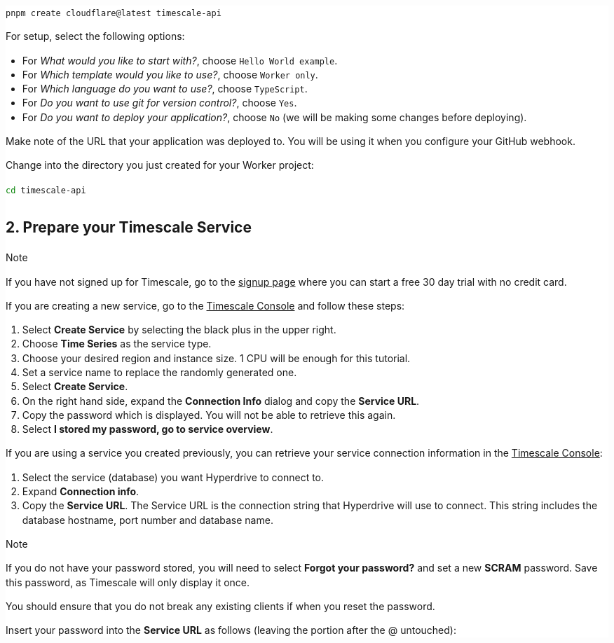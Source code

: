   ```sh
  pnpm create cloudflare@latest timescale-api
  ```

For setup, select the following options:

* For *What would you like to start with?*, choose `Hello World example`.
* For *Which template would you like to use?*, choose `Worker only`.
* For *Which language do you want to use?*, choose `TypeScript`.
* For *Do you want to use git for version control?*, choose `Yes`.
* For *Do you want to deploy your application?*, choose `No` (we will be making some changes before deploying).

Make note of the URL that your application was deployed to. You will be using it when you configure your GitHub webhook.

Change into the directory you just created for your Worker project:

```sh
cd timescale-api
```

## 2. Prepare your Timescale Service

Note

If you have not signed up for Timescale, go to the [signup page](https://timescale.com/signup) where you can start a free 30 day trial with no credit card.

If you are creating a new service, go to the [Timescale Console](https://console.cloud.timescale.com/) and follow these steps:

1. Select **Create Service** by selecting the black plus in the upper right.
2. Choose **Time Series** as the service type.
3. Choose your desired region and instance size. 1 CPU will be enough for this tutorial.
4. Set a service name to replace the randomly generated one.
5. Select **Create Service**.
6. On the right hand side, expand the **Connection Info** dialog and copy the **Service URL**.
7. Copy the password which is displayed. You will not be able to retrieve this again.
8. Select **I stored my password, go to service overview**.

If you are using a service you created previously, you can retrieve your service connection information in the [Timescale Console](https://console.cloud.timescale.com/):

1. Select the service (database) you want Hyperdrive to connect to.
2. Expand **Connection info**.
3. Copy the **Service URL**. The Service URL is the connection string that Hyperdrive will use to connect. This string includes the database hostname, port number and database name.

Note

If you do not have your password stored, you will need to select **Forgot your password?** and set a new **SCRAM** password. Save this password, as Timescale will only display it once.

You should ensure that you do not break any existing clients if when you reset the password.

Insert your password into the **Service URL** as follows (leaving the portion after the @ untouched):
